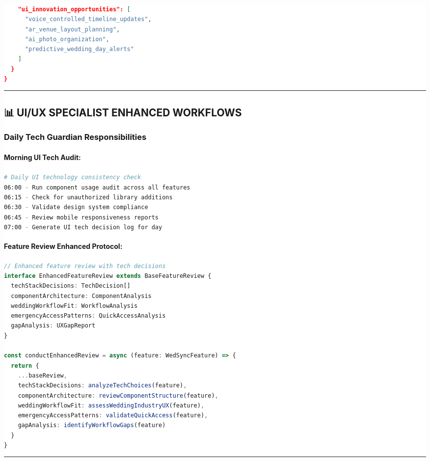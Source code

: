 ```json
    "ui_innovation_opportunities": [
      "voice_controlled_timeline_updates",
      "ar_venue_layout_planning", 
      "ai_photo_organization",
      "predictive_wedding_day_alerts"
    ]
  }
}
```

---

## 📊 UI/UX SPECIALIST ENHANCED WORKFLOWS

### **Daily Tech Guardian Responsibilities**

#### **Morning UI Tech Audit:**
```bash
# Daily UI technology consistency check
06:00 - Run component usage audit across all features
06:15 - Check for unauthorized library additions  
06:30 - Validate design system compliance
06:45 - Review mobile responsiveness reports
07:00 - Generate UI tech decision log for day
```

#### **Feature Review Enhanced Protocol:**
```typescript
// Enhanced feature review with tech decisions
interface EnhancedFeatureReview extends BaseFeatureReview {
  techStackDecisions: TechDecision[]
  componentArchitecture: ComponentAnalysis
  weddingWorkflowFit: WorkflowAnalysis
  emergencyAccessPatterns: QuickAccessAnalysis
  gapAnalysis: UXGapReport
}

const conductEnhancedReview = async (feature: WedSyncFeature) => {
  return {
    ...baseReview,
    techStackDecisions: analyzeTechChoices(feature),
    componentArchitecture: reviewComponentStructure(feature),
    weddingWorkflowFit: assessWeddingIndustryUX(feature),
    emergencyAccessPatterns: validateQuickAccess(feature),
    gapAnalysis: identifyWorkflowGaps(feature)
  }
}
```

---
